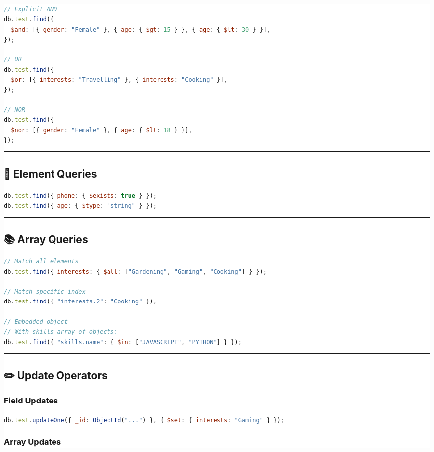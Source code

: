 ```js
// Explicit AND
db.test.find({
  $and: [{ gender: "Female" }, { age: { $gt: 15 } }, { age: { $lt: 30 } }],
});

// OR
db.test.find({
  $or: [{ interests: "Travelling" }, { interests: "Cooking" }],
});

// NOR
db.test.find({
  $nor: [{ gender: "Female" }, { age: { $lt: 18 } }],
});
```

---

## 🧱 Element Queries

```js
db.test.find({ phone: { $exists: true } });
db.test.find({ age: { $type: "string" } });
```

---

## 📚 Array Queries

```js
// Match all elements
db.test.find({ interests: { $all: ["Gardening", "Gaming", "Cooking"] } });

// Match specific index
db.test.find({ "interests.2": "Cooking" });

// Embedded object
// With skills array of objects:
db.test.find({ "skills.name": { $in: ["JAVASCRIPT", "PYTHON"] } });
```

---

## ✏️ Update Operators

### Field Updates

```js
db.test.updateOne({ _id: ObjectId("...") }, { $set: { interests: "Gaming" } });
```

### Array Updates
